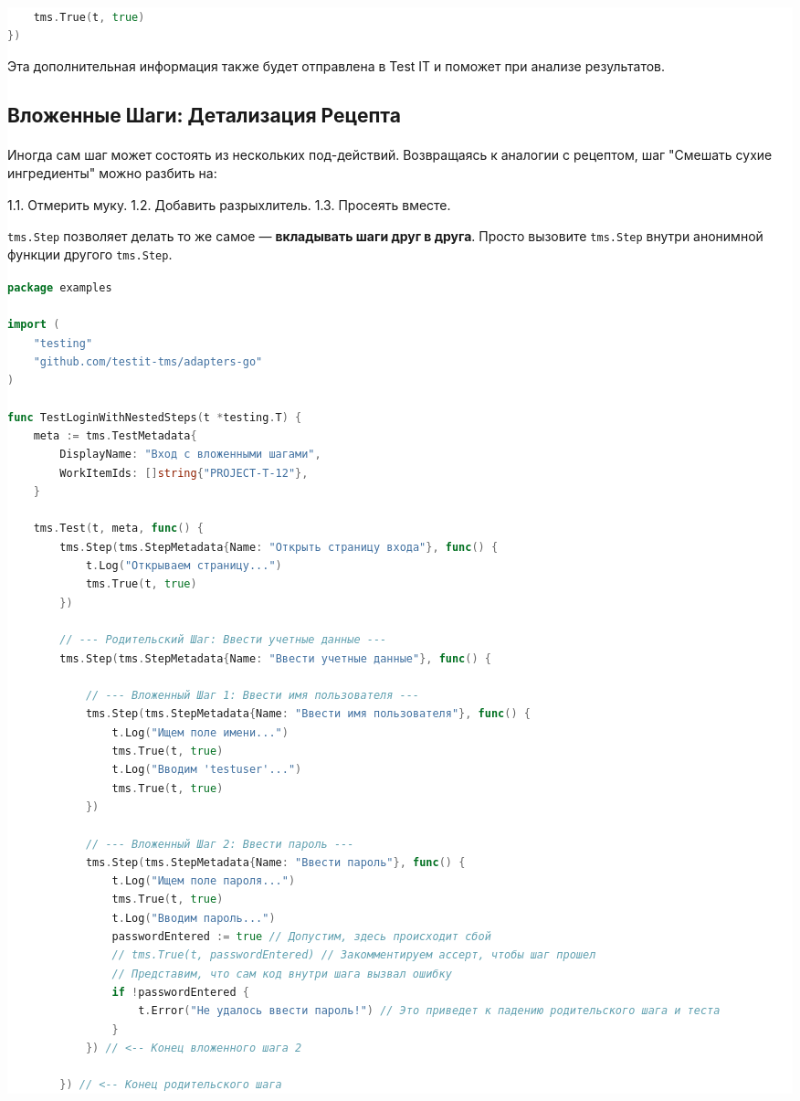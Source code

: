 ```go
    tms.True(t, true)
})
```

Эта дополнительная информация также будет отправлена в Test IT и поможет при анализе результатов.

## Вложенные Шаги: Детализация Рецепта

Иногда сам шаг может состоять из нескольких под-действий. Возвращаясь к аналогии с рецептом, шаг "Смешать сухие ингредиенты" можно разбить на:

1.1. Отмерить муку.
1.2. Добавить разрыхлитель.
1.3. Просеять вместе.

`tms.Step` позволяет делать то же самое — **вкладывать шаги друг в друга**. Просто вызовите `tms.Step` внутри анонимной функции другого `tms.Step`.

```go
package examples

import (
	"testing"
	"github.com/testit-tms/adapters-go"
)

func TestLoginWithNestedSteps(t *testing.T) {
	meta := tms.TestMetadata{
		DisplayName: "Вход с вложенными шагами",
		WorkItemIds: []string{"PROJECT-T-12"},
	}

	tms.Test(t, meta, func() {
		tms.Step(tms.StepMetadata{Name: "Открыть страницу входа"}, func() {
			t.Log("Открываем страницу...")
			tms.True(t, true)
		})

		// --- Родительский Шаг: Ввести учетные данные ---
		tms.Step(tms.StepMetadata{Name: "Ввести учетные данные"}, func() {

			// --- Вложенный Шаг 1: Ввести имя пользователя ---
			tms.Step(tms.StepMetadata{Name: "Ввести имя пользователя"}, func() {
				t.Log("Ищем поле имени...")
				tms.True(t, true)
				t.Log("Вводим 'testuser'...")
				tms.True(t, true)
			})

			// --- Вложенный Шаг 2: Ввести пароль ---
			tms.Step(tms.StepMetadata{Name: "Ввести пароль"}, func() {
				t.Log("Ищем поле пароля...")
				tms.True(t, true)
				t.Log("Вводим пароль...")
				passwordEntered := true // Допустим, здесь происходит сбой
				// tms.True(t, passwordEntered) // Закомментируем ассерт, чтобы шаг прошел
				// Представим, что сам код внутри шага вызвал ошибку
				if !passwordEntered {
					t.Error("Не удалось ввести пароль!") // Это приведет к падению родительского шага и теста
				}
			}) // <-- Конец вложенного шага 2

		}) // <-- Конец родительского шага

```